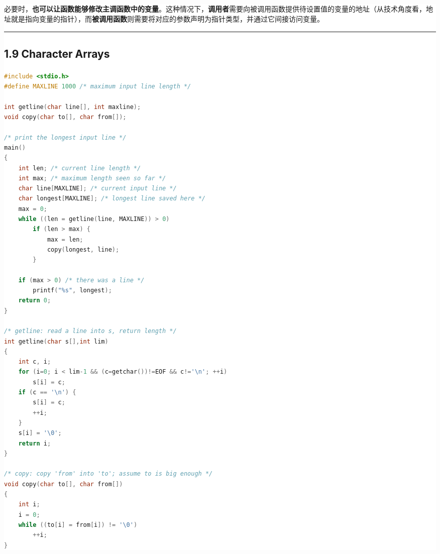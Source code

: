 必要时，**也可以让函数能够修改主调函数中的变量**。这种情况下，**调用者**需要向被调用函数提供待设置值的变量的地址（从技术角度看，地址就是指向变量的指针），而**被调用函数**则需要将对应的参数声明为指针类型，并通过它间接访问变量。

***

## 1.9 Character Arrays

```c
#include <stdio.h>
#define MAXLINE 1000 /* maximum input line length */

int getline(char line[], int maxline);
void copy(char to[], char from[]);

/* print the longest input line */
main()
{
    int len; /* current line length */
    int max; /* maximum length seen so far */
    char line[MAXLINE]; /* current input line */
    char longest[MAXLINE]; /* longest line saved here */
    max = 0;
    while ((len = getline(line, MAXLINE)) > 0)
        if (len > max) {
            max = len;
            copy(longest, line);
        }
    
    if (max > 0) /* there was a line */
        printf("%s", longest);
    return 0;
}

/* getline: read a line into s, return length */
int getline(char s[],int lim)
{
    int c, i;
    for (i=0; i < lim-1 && (c=getchar())!=EOF && c!='\n'; ++i)
        s[i] = c;
    if (c == '\n') {
        s[i] = c;
        ++i;
    }
    s[i] = '\0';
    return i;
}

/* copy: copy 'from' into 'to'; assume to is big enough */
void copy(char to[], char from[])
{
    int i;
    i = 0;
    while ((to[i] = from[i]) != '\0')
        ++i;
}
```

